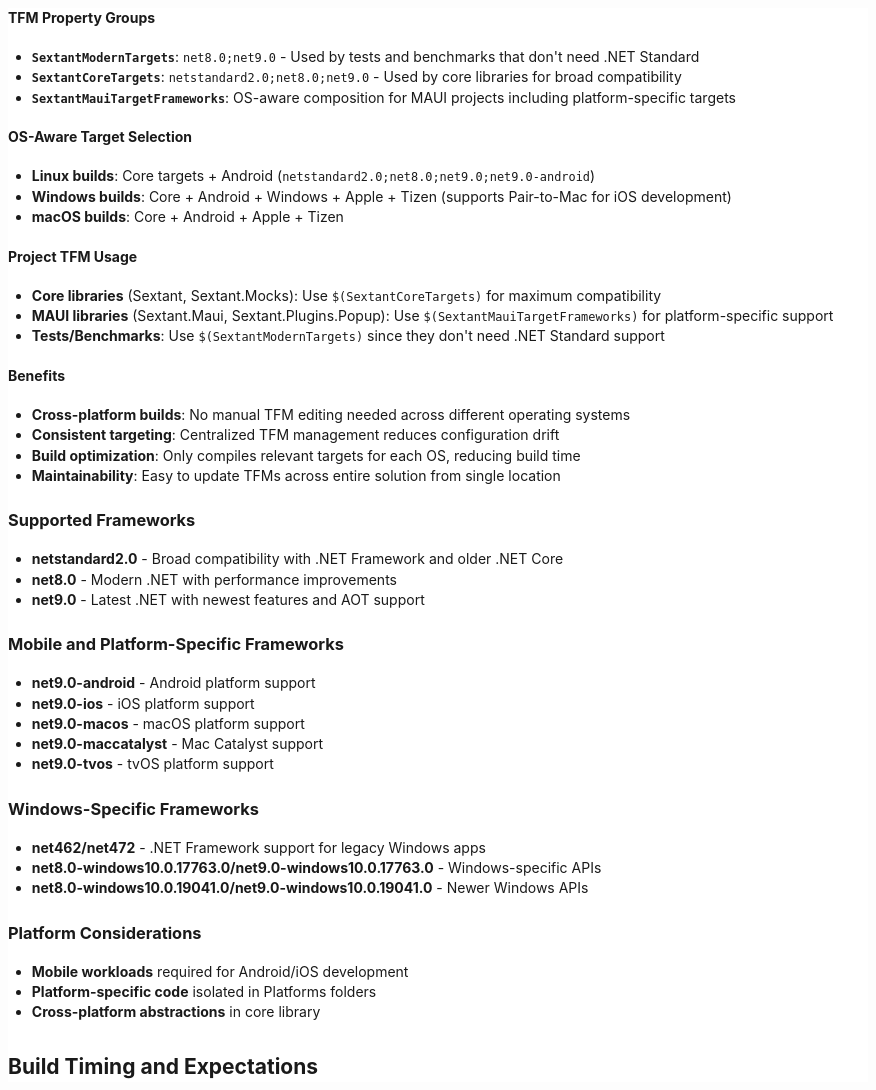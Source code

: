#### TFM Property Groups
- **`SextantModernTargets`**: `net8.0;net9.0` - Used by tests and benchmarks that don't need .NET Standard
- **`SextantCoreTargets`**: `netstandard2.0;net8.0;net9.0` - Used by core libraries for broad compatibility
- **`SextantMauiTargetFrameworks`**: OS-aware composition for MAUI projects including platform-specific targets

#### OS-Aware Target Selection
- **Linux builds**: Core targets + Android (`netstandard2.0;net8.0;net9.0;net9.0-android`)
- **Windows builds**: Core + Android + Windows + Apple + Tizen (supports Pair-to-Mac for iOS development)
- **macOS builds**: Core + Android + Apple + Tizen

#### Project TFM Usage
- **Core libraries** (Sextant, Sextant.Mocks): Use `$(SextantCoreTargets)` for maximum compatibility
- **MAUI libraries** (Sextant.Maui, Sextant.Plugins.Popup): Use `$(SextantMauiTargetFrameworks)` for platform-specific support
- **Tests/Benchmarks**: Use `$(SextantModernTargets)` since they don't need .NET Standard support

#### Benefits
- **Cross-platform builds**: No manual TFM editing needed across different operating systems
- **Consistent targeting**: Centralized TFM management reduces configuration drift
- **Build optimization**: Only compiles relevant targets for each OS, reducing build time
- **Maintainability**: Easy to update TFMs across entire solution from single location

### Supported Frameworks
- **netstandard2.0** - Broad compatibility with .NET Framework and older .NET Core
- **net8.0** - Modern .NET with performance improvements
- **net9.0** - Latest .NET with newest features and AOT support

### Mobile and Platform-Specific Frameworks
- **net9.0-android** - Android platform support
- **net9.0-ios** - iOS platform support
- **net9.0-macos** - macOS platform support
- **net9.0-maccatalyst** - Mac Catalyst support
- **net9.0-tvos** - tvOS platform support

### Windows-Specific Frameworks
- **net462/net472** - .NET Framework support for legacy Windows apps
- **net8.0-windows10.0.17763.0/net9.0-windows10.0.17763.0** - Windows-specific APIs
- **net8.0-windows10.0.19041.0/net9.0-windows10.0.19041.0** - Newer Windows APIs

### Platform Considerations
- **Mobile workloads** required for Android/iOS development
- **Platform-specific code** isolated in Platforms folders
- **Cross-platform abstractions** in core library

## Build Timing and Expectations
